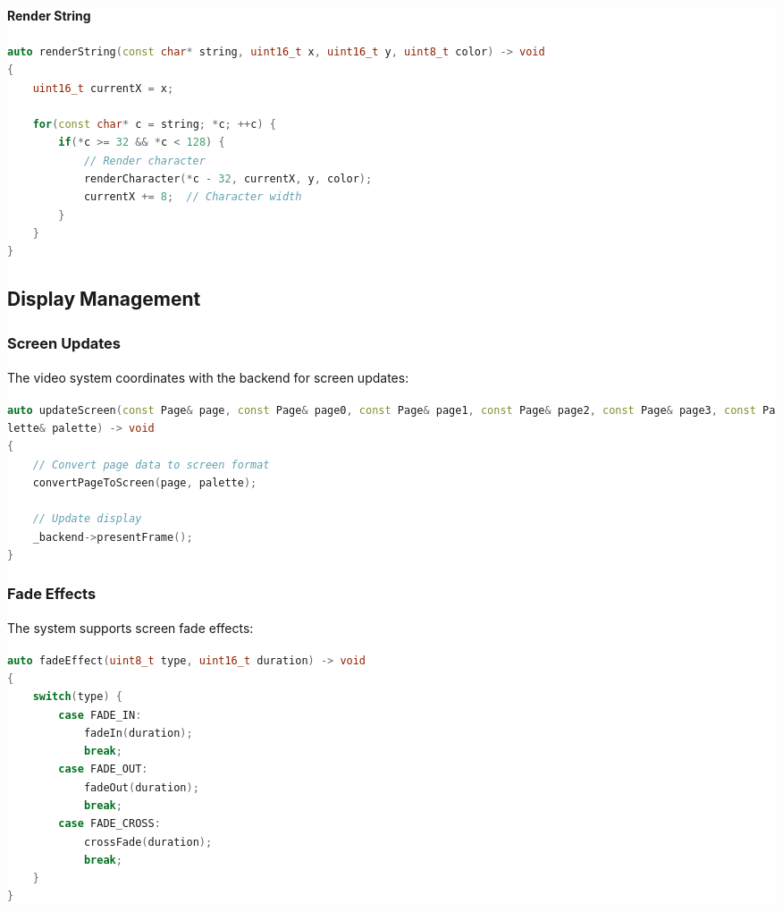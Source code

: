 #### Render String
```cpp
auto renderString(const char* string, uint16_t x, uint16_t y, uint8_t color) -> void
{
    uint16_t currentX = x;
    
    for(const char* c = string; *c; ++c) {
        if(*c >= 32 && *c < 128) {
            // Render character
            renderCharacter(*c - 32, currentX, y, color);
            currentX += 8;  // Character width
        }
    }
}
```

## Display Management

### Screen Updates

The video system coordinates with the backend for screen updates:

```cpp
auto updateScreen(const Page& page, const Page& page0, const Page& page1, const Page& page2, const Page& page3, const Palette& palette) -> void
{
    // Convert page data to screen format
    convertPageToScreen(page, palette);
    
    // Update display
    _backend->presentFrame();
}
```

### Fade Effects

The system supports screen fade effects:

```cpp
auto fadeEffect(uint8_t type, uint16_t duration) -> void
{
    switch(type) {
        case FADE_IN:
            fadeIn(duration);
            break;
        case FADE_OUT:
            fadeOut(duration);
            break;
        case FADE_CROSS:
            crossFade(duration);
            break;
    }
}
```
